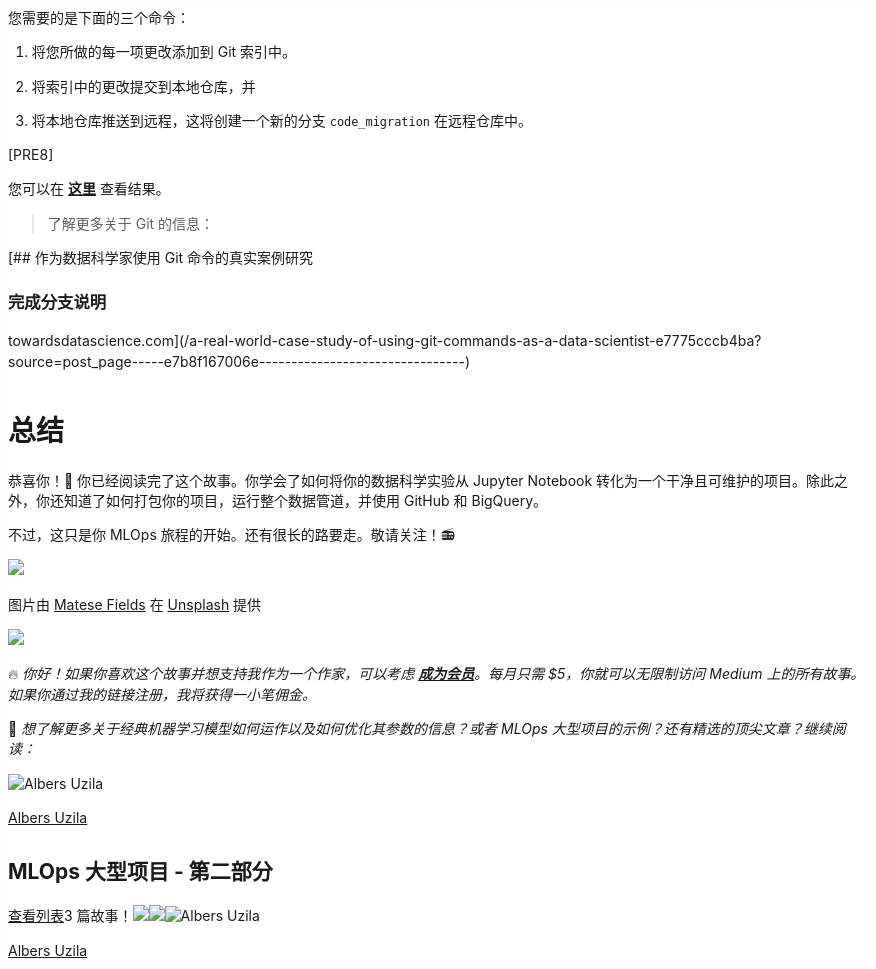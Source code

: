 您需要的是下面的三个命令：

1.  将您所做的每一项更改添加到 Git 索引中。

1.  将索引中的更改提交到本地仓库，并

1.  将本地仓库推送到远程，这将创建一个新的分支 `code_migration` 在远程仓库中。

[PRE8]

您可以在 [**这里**](https://github.com/dwiuzila/tagolym-ml/tree/code_migration) 查看结果。

> 了解更多关于 Git 的信息：

[](/a-real-world-case-study-of-using-git-commands-as-a-data-scientist-e7775cccb4ba?source=post_page-----e7b8f167006e--------------------------------) [## 作为数据科学家使用 Git 命令的真实案例研究

### 完成分支说明

towardsdatascience.com](/a-real-world-case-study-of-using-git-commands-as-a-data-scientist-e7775cccb4ba?source=post_page-----e7b8f167006e--------------------------------)

# 总结

恭喜你！🍻 你已经阅读完了这个故事。你学会了如何将你的数据科学实验从 Jupyter Notebook 转化为一个干净且可维护的项目。除此之外，你还知道了如何打包你的项目，运行整个数据管道，并使用 GitHub 和 BigQuery。

不过，这只是你 MLOps 旅程的开始。还有很长的路要走。敬请关注！📻

![](../Images/fcb1906b329c918a89549438fd041b55.png)

图片由 [Matese Fields](https://unsplash.com/@tesecreates?utm_source=medium&utm_medium=referral) 在 [Unsplash](https://unsplash.com/?utm_source=medium&utm_medium=referral) 提供

![](../Images/39d3928bb1b8338b76276e63c0b8b3f8.png)

🔥 *你好！如果你喜欢这个故事并想支持我作为一个作家，可以考虑* [***成为会员***](https://dwiuzila.medium.com/membership)*。每月只需 $5，你就可以无限制访问 Medium 上的所有故事。如果你通过我的链接注册，我将获得一小笔佣金。*

🔖 *想了解更多关于经典机器学习模型如何运作以及如何优化其参数的信息？或者 MLOps 大型项目的示例？还有精选的顶尖文章？继续阅读：*

![Albers Uzila](../Images/b4f51438d99b29f789091dd239d7cfa6.png)

[Albers Uzila](https://dwiuzila.medium.com/?source=post_page-----e7b8f167006e--------------------------------)

## MLOps 大型项目 - 第二部分

[查看列表](https://dwiuzila.medium.com/list/mlops-megaproject-part-ii-0c6f23f2ddfa?source=post_page-----e7b8f167006e--------------------------------)3 篇故事！[](../Images/140d7ffae64707753b23e1c5e18dce62.png)![](../Images/1524ee6088d1c77d5bf77d99f6804cc2.png)![](../Images/43560f87b46b65c4bbce9154e5c2b731.png)![Albers Uzila](../Images/b4f51438d99b29f789091dd239d7cfa6.png)

[Albers Uzila](https://dwiuzila.medium.com/?source=post_page-----e7b8f167006e--------------------------------)
